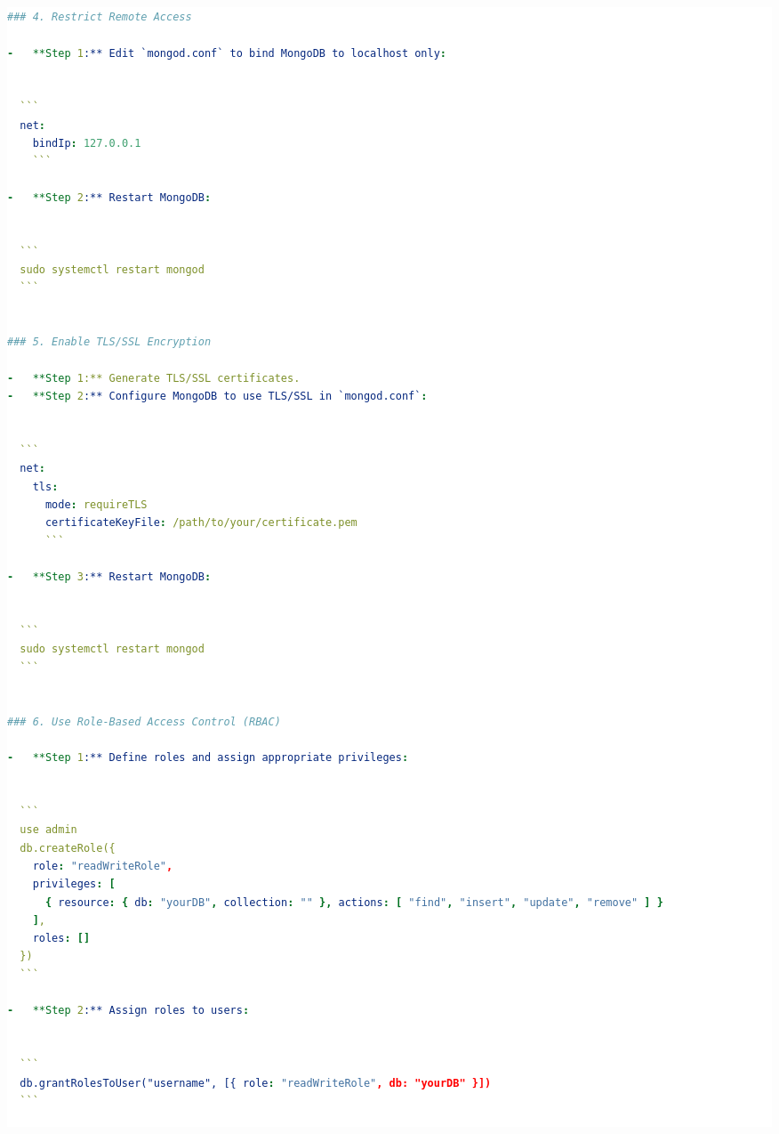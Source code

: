   ```yaml
### 4. Restrict Remote Access

-   **Step 1:** Edit `mongod.conf` to bind MongoDB to localhost only:
    
    
    ```
    net:
      bindIp: 127.0.0.1
      ``` 
    
-   **Step 2:** Restart MongoDB:
    
    
    ```
    sudo systemctl restart mongod
    ``` 
    

### 5. Enable TLS/SSL Encryption

-   **Step 1:** Generate TLS/SSL certificates.
-   **Step 2:** Configure MongoDB to use TLS/SSL in `mongod.conf`:
    
    
    ```
    net:
      tls:
        mode: requireTLS
        certificateKeyFile: /path/to/your/certificate.pem
        ``` 
    
-   **Step 3:** Restart MongoDB:
    
    
    ```
    sudo systemctl restart mongod
    ``` 
    

### 6. Use Role-Based Access Control (RBAC)

-   **Step 1:** Define roles and assign appropriate privileges:
   
    
    ```
    use admin
    db.createRole({
      role: "readWriteRole",
      privileges: [
        { resource: { db: "yourDB", collection: "" }, actions: [ "find", "insert", "update", "remove" ] }
      ],
      roles: []
    })
    ``` 
    
-   **Step 2:** Assign roles to users:
    
    
    ```
    db.grantRolesToUser("username", [{ role: "readWriteRole", db: "yourDB" }])
    ``` 
    
  ```
